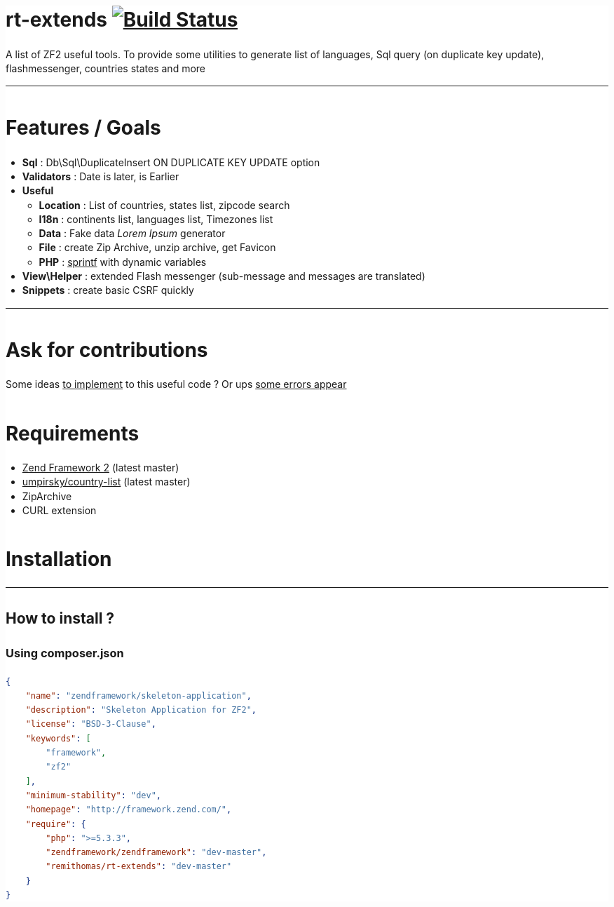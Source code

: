 rt-extends [![Build Status](https://travis-ci.org/remithomas/rt-extends.png?branch=master)](https://travis-ci.org/remithomas/rt-extends)
==========

A list of ZF2 useful tools. To provide some utilities to generate list of languages, Sql query (on duplicate key update), flashmessenger, countries states and more

---------------------------------------
# Features / Goals


* **Sql** : Db\Sql\DuplicateInsert ON DUPLICATE KEY UPDATE option
* **Validators** : Date is later, is Earlier
* **Useful**
    * **Location** : List of countries, states list, zipcode search
    * **I18n** : continents list, languages list, Timezones list
    * **Data** : Fake data *Lorem Ipsum* generator
    * **File** : create Zip Archive, unzip archive, get Favicon
    * **PHP** : [sprintf](http://php.net/manual/en/function.sprintf.php) with dynamic variables
* **View\Helper** : extended Flash messenger (sub-message and messages are translated)
* **Snippets** : create basic CSRF quickly

---------------------------------------
# Ask for contributions
Some ideas [to implement](https://github.com/remithomas/rt-extends/pulls) to this useful code ? Or ups [some errors appear](https://github.com/remithomas/rt-extends/issues) 


# Requirements

* [Zend Framework 2](https://github.com/zendframework/zf2) (latest master)
* [umpirsky/country-list](https://github.com/umpirsky/country-list) (latest master)
* ZipArchive
* CURL extension

# Installation
---------------------------------------
## How to install ?

### Using composer.json

```json
{
    "name": "zendframework/skeleton-application",
    "description": "Skeleton Application for ZF2",
    "license": "BSD-3-Clause",
    "keywords": [
        "framework",
        "zf2"
    ],
    "minimum-stability": "dev",
    "homepage": "http://framework.zend.com/",
    "require": {
        "php": ">=5.3.3",
        "zendframework/zendframework": "dev-master",
        "remithomas/rt-extends": "dev-master"
    }
}
```
